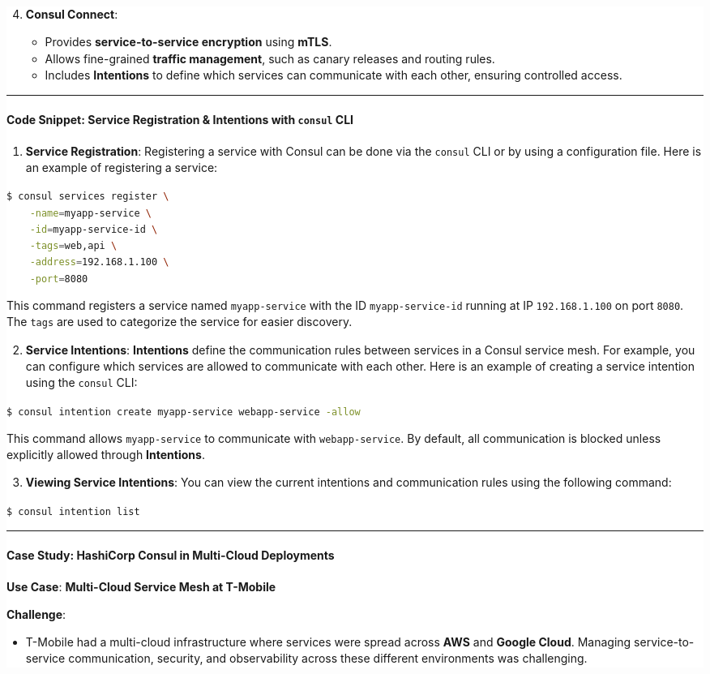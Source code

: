 4. **Consul Connect**:

   * Provides **service-to-service encryption** using **mTLS**.
   * Allows fine-grained **traffic management**, such as canary releases and routing rules.
   * Includes **Intentions** to define which services can communicate with each other, ensuring controlled access.

---

#### **Code Snippet: Service Registration & Intentions with `consul` CLI**

1. **Service Registration**:
   Registering a service with Consul can be done via the `consul` CLI or by using a configuration file. Here is an example of registering a service:

```bash
$ consul services register \
    -name=myapp-service \
    -id=myapp-service-id \
    -tags=web,api \
    -address=192.168.1.100 \
    -port=8080
```

This command registers a service named `myapp-service` with the ID `myapp-service-id` running at IP `192.168.1.100` on port `8080`. The `tags` are used to categorize the service for easier discovery.

2. **Service Intentions**:
   **Intentions** define the communication rules between services in a Consul service mesh. For example, you can configure which services are allowed to communicate with each other. Here is an example of creating a service intention using the `consul` CLI:

```bash
$ consul intention create myapp-service webapp-service -allow
```

This command allows `myapp-service` to communicate with `webapp-service`. By default, all communication is blocked unless explicitly allowed through **Intentions**.

3. **Viewing Service Intentions**:
   You can view the current intentions and communication rules using the following command:

```bash
$ consul intention list
```

---

#### **Case Study: HashiCorp Consul in Multi-Cloud Deployments**

**Use Case**: **Multi-Cloud Service Mesh at T-Mobile**

**Challenge**:

* T-Mobile had a multi-cloud infrastructure where services were spread across **AWS** and **Google Cloud**. Managing service-to-service communication, security, and observability across these different environments was challenging.
